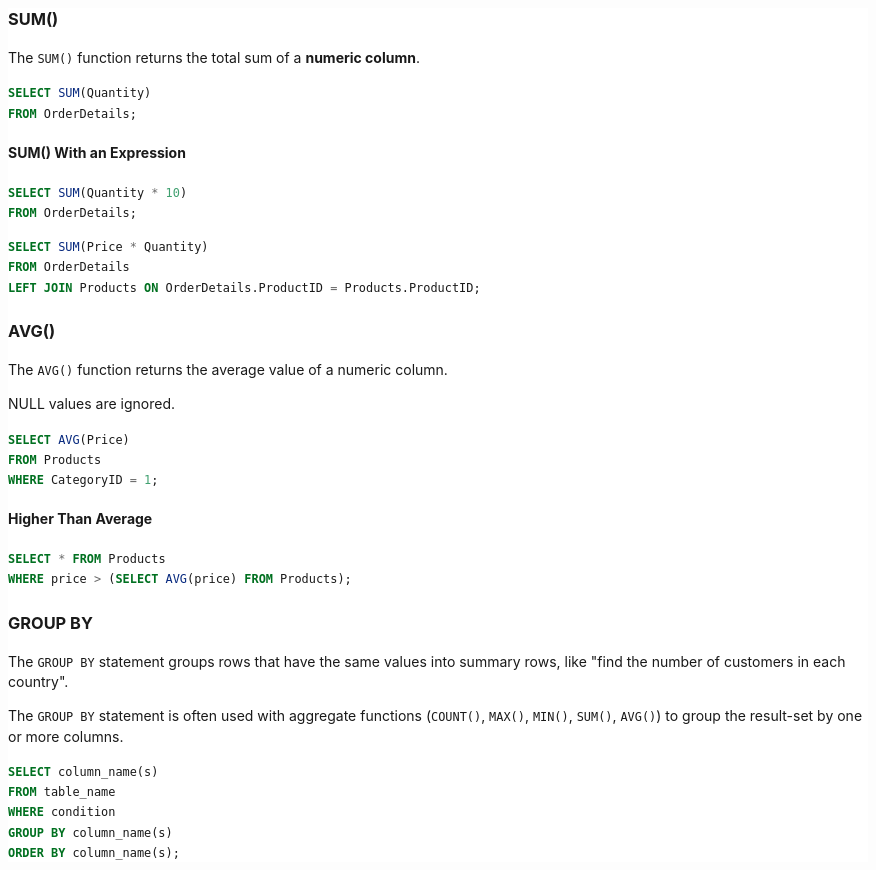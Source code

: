 

### SUM()

The `SUM()` function returns the total sum of a **numeric column**.

```sql
SELECT SUM(Quantity)
FROM OrderDetails;
```

#### SUM() With an Expression

```sql
SELECT SUM(Quantity * 10)
FROM OrderDetails;
```

```sql
SELECT SUM(Price * Quantity)
FROM OrderDetails
LEFT JOIN Products ON OrderDetails.ProductID = Products.ProductID;
```

### AVG()

The `AVG()` function returns the average value of a numeric column.

NULL values are ignored.

```sql
SELECT AVG(Price)
FROM Products
WHERE CategoryID = 1;
```

#### Higher Than Average

```sql
SELECT * FROM Products
WHERE price > (SELECT AVG(price) FROM Products);
```



### GROUP BY

The `GROUP BY` statement groups rows that have the same values into summary rows, like "find the number of customers in each country".

The `GROUP BY` statement is often used with aggregate functions (`COUNT()`, `MAX()`, `MIN()`, `SUM()`, `AVG()`) to group the result-set by one or more columns.

```sql
SELECT column_name(s)
FROM table_name
WHERE condition
GROUP BY column_name(s)
ORDER BY column_name(s);
```
